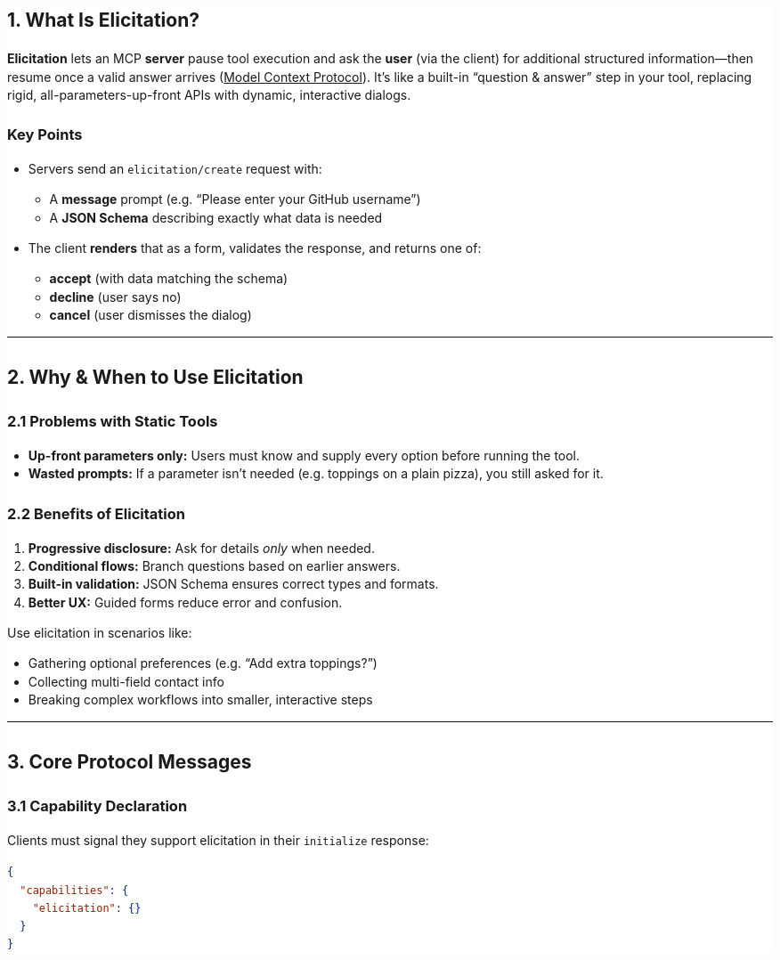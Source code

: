 ## 1. What Is Elicitation?

**Elicitation** lets an MCP **server** pause tool execution and ask the **user** (via the client) for additional structured information—then resume once a valid answer arrives ([Model Context Protocol][1]). It’s like a built-in “question & answer” step in your tool, replacing rigid, all-parameters-up-front APIs with dynamic, interactive dialogs.

### Key Points

* Servers send an `elicitation/create` request with:

  * A **message** prompt (e.g. “Please enter your GitHub username”)
  * A **JSON Schema** describing exactly what data is needed
* The client **renders** that as a form, validates the response, and returns one of:

  * **accept** (with data matching the schema)
  * **decline** (user says no)
  * **cancel** (user dismisses the dialog)

---

## 2. Why & When to Use Elicitation

### 2.1 Problems with Static Tools

* **Up-front parameters only:** Users must know and supply every option before running the tool.
* **Wasted prompts:** If a parameter isn’t needed (e.g. toppings on a plain pizza), you still asked for it.

### 2.2 Benefits of Elicitation

1. **Progressive disclosure:** Ask for details *only* when needed.
2. **Conditional flows:** Branch questions based on earlier answers.
3. **Built-in validation:** JSON Schema ensures correct types and formats.
4. **Better UX:** Guided forms reduce error and confusion.

Use elicitation in scenarios like:

* Gathering optional preferences (e.g. “Add extra toppings?”)
* Collecting multi-field contact info
* Breaking complex workflows into smaller, interactive steps

---

## 3. Core Protocol Messages

### 3.1 Capability Declaration

Clients must signal they support elicitation in their `initialize` response:

```json
{
  "capabilities": {
    "elicitation": {}
  }
}
```


[1]: https://modelcontextprotocol.io/specification/draft/client/elicitation?utm_source=chatgpt.com "Elicitation - Model Context Protocol"
